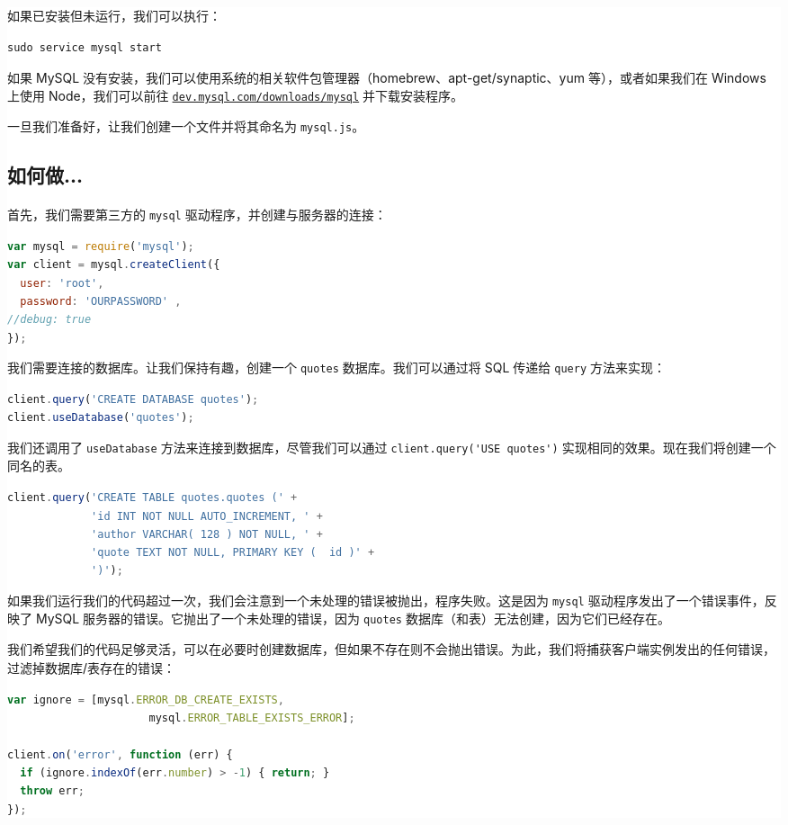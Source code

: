 如果已安装但未运行，我们可以执行：

```js
sudo service mysql start 

```

如果 MySQL 没有安装，我们可以使用系统的相关软件包管理器（homebrew、apt-get/synaptic、yum 等），或者如果我们在 Windows 上使用 Node，我们可以前往 [`dev.mysql.com/downloads/mysql`](http://dev.mysql.com/downloads/mysql) 并下载安装程序。

一旦我们准备好，让我们创建一个文件并将其命名为 `mysql.js`。

## 如何做...

首先，我们需要第三方的 `mysql` 驱动程序，并创建与服务器的连接：

```js
var mysql = require('mysql'); 
var client = mysql.createClient({ 
  user: 'root', 
  password: 'OURPASSWORD' ,
//debug: true
});

```

我们需要连接的数据库。让我们保持有趣，创建一个 `quotes` 数据库。我们可以通过将 SQL 传递给 `query` 方法来实现：

```js
client.query('CREATE DATABASE quotes');
client.useDatabase('quotes');

```

我们还调用了 `useDatabase` 方法来连接到数据库，尽管我们可以通过 `client.query('USE quotes')` 实现相同的效果。现在我们将创建一个同名的表。

```js
client.query('CREATE TABLE quotes.quotes (' + 
             'id INT NOT NULL AUTO_INCREMENT, ' + 
             'author VARCHAR( 128 ) NOT NULL, ' + 
             'quote TEXT NOT NULL, PRIMARY KEY (  id )' + 
             ')');

```

如果我们运行我们的代码超过一次，我们会注意到一个未处理的错误被抛出，程序失败。这是因为 `mysql` 驱动程序发出了一个错误事件，反映了 MySQL 服务器的错误。它抛出了一个未处理的错误，因为 `quotes` 数据库（和表）无法创建，因为它们已经存在。

我们希望我们的代码足够灵活，可以在必要时创建数据库，但如果不存在则不会抛出错误。为此，我们将捕获客户端实例发出的任何错误，过滤掉数据库/表存在的错误：

```js
var ignore = [mysql.ERROR_DB_CREATE_EXISTS, 
                      mysql.ERROR_TABLE_EXISTS_ERROR]; 

client.on('error', function (err) { 
  if (ignore.indexOf(err.number) > -1) { return; } 
  throw err; 
}); 

```
